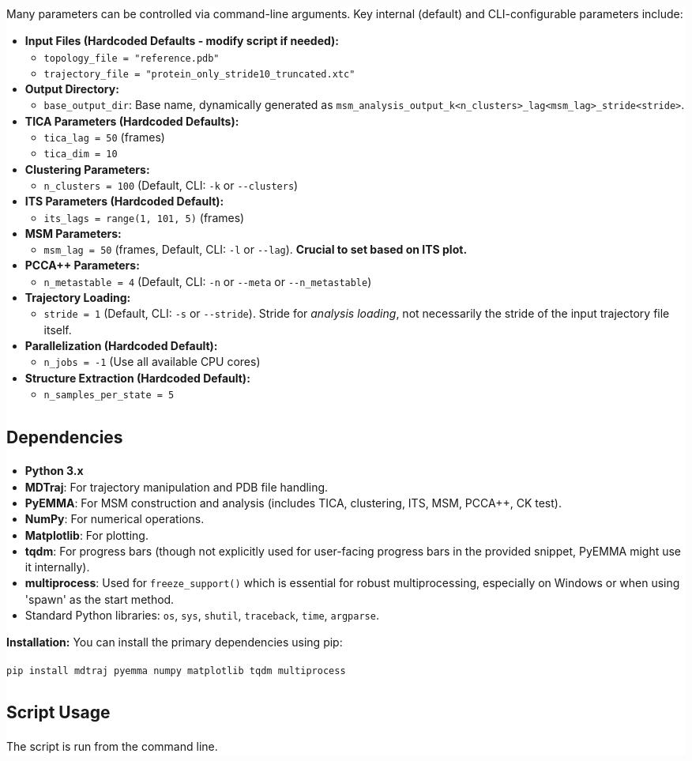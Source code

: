 Many parameters can be controlled via command-line arguments. Key internal (default) and CLI-configurable parameters include:

*   **Input Files (Hardcoded Defaults - modify script if needed):**
    *   `topology_file = "reference.pdb"`
    *   `trajectory_file = "protein_only_stride10_truncated.xtc"`
*   **Output Directory:**
    *   `base_output_dir`: Base name, dynamically generated as `msm_analysis_output_k<n_clusters>_lag<msm_lag>_stride<stride>`.
*   **TICA Parameters (Hardcoded Defaults):**
    *   `tica_lag = 50` (frames)
    *   `tica_dim = 10`
*   **Clustering Parameters:**
    *   `n_clusters = 100` (Default, CLI: `-k` or `--clusters`)
*   **ITS Parameters (Hardcoded Default):**
    *   `its_lags = range(1, 101, 5)` (frames)
*   **MSM Parameters:**
    *   `msm_lag = 50` (frames, Default, CLI: `-l` or `--lag`). **Crucial to set based on ITS plot.**
*   **PCCA++ Parameters:**
    *   `n_metastable = 4` (Default, CLI: `-n` or `--meta` or `--n_metastable`)
*   **Trajectory Loading:**
    *   `stride = 1` (Default, CLI: `-s` or `--stride`). Stride for *analysis loading*, not necessarily the stride of the input trajectory file itself.
*   **Parallelization (Hardcoded Default):**
    *   `n_jobs = -1` (Use all available CPU cores)
*   **Structure Extraction (Hardcoded Default):**
    *   `n_samples_per_state = 5`

## Dependencies

*   **Python 3.x**
*   **MDTraj**: For trajectory manipulation and PDB file handling.
*   **PyEMMA**: For MSM construction and analysis (includes TICA, clustering, ITS, MSM, PCCA++, CK test).
*   **NumPy**: For numerical operations.
*   **Matplotlib**: For plotting.
*   **tqdm**: For progress bars (though not explicitly used for user-facing progress bars in the provided snippet, PyEMMA might use it internally).
*   **multiprocess**: Used for `freeze_support()` which is essential for robust multiprocessing, especially on Windows or when using 'spawn' as the start method.
*   Standard Python libraries: `os`, `sys`, `shutil`, `traceback`, `time`, `argparse`.

**Installation:**
You can install the primary dependencies using pip:
```bash
pip install mdtraj pyemma numpy matplotlib tqdm multiprocess
```

## Script Usage

The script is run from the command line.
